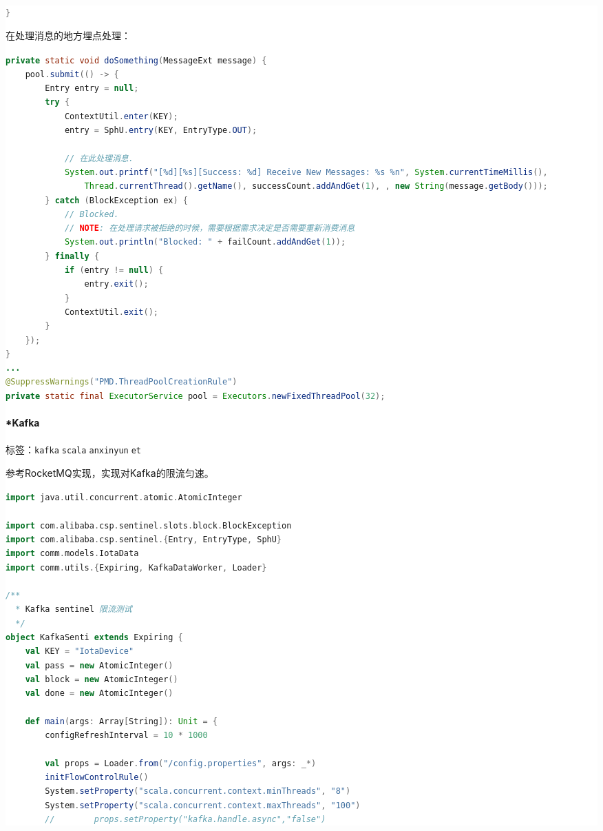 ```java
}
```

在处理消息的地方埋点处理：

```java
private static void doSomething(MessageExt message) {
    pool.submit(() -> {
        Entry entry = null;
        try {
            ContextUtil.enter(KEY);
            entry = SphU.entry(KEY, EntryType.OUT);

            // 在此处理消息.
            System.out.printf("[%d][%s][Success: %d] Receive New Messages: %s %n", System.currentTimeMillis(),
                Thread.currentThread().getName(), successCount.addAndGet(1), , new String(message.getBody()));
        } catch (BlockException ex) {
            // Blocked.
			// NOTE: 在处理请求被拒绝的时候，需要根据需求决定是否需要重新消费消息
            System.out.println("Blocked: " + failCount.addAndGet(1));
        } finally {
            if (entry != null) {
                entry.exit();
            }
            ContextUtil.exit();
        }
    });
}
...
@SuppressWarnings("PMD.ThreadPoolCreationRule")
private static final ExecutorService pool = Executors.newFixedThreadPool(32);
```

#### *Kafka

标签：`kafka`  `scala` `anxinyun` `et` 

参考RocketMQ实现，实现对Kafka的限流匀速。

```scala
import java.util.concurrent.atomic.AtomicInteger

import com.alibaba.csp.sentinel.slots.block.BlockException
import com.alibaba.csp.sentinel.{Entry, EntryType, SphU}
import comm.models.IotaData
import comm.utils.{Expiring, KafkaDataWorker, Loader}

/**
  * Kafka sentinel 限流测试
  */
object KafkaSenti extends Expiring {
    val KEY = "IotaDevice"
    val pass = new AtomicInteger()
    val block = new AtomicInteger()
    val done = new AtomicInteger()

    def main(args: Array[String]): Unit = {
        configRefreshInterval = 10 * 1000

        val props = Loader.from("/config.properties", args: _*)
        initFlowControlRule()
        System.setProperty("scala.concurrent.context.minThreads", "8")
        System.setProperty("scala.concurrent.context.maxThreads", "100")
        //        props.setProperty("kafka.handle.async","false")
```